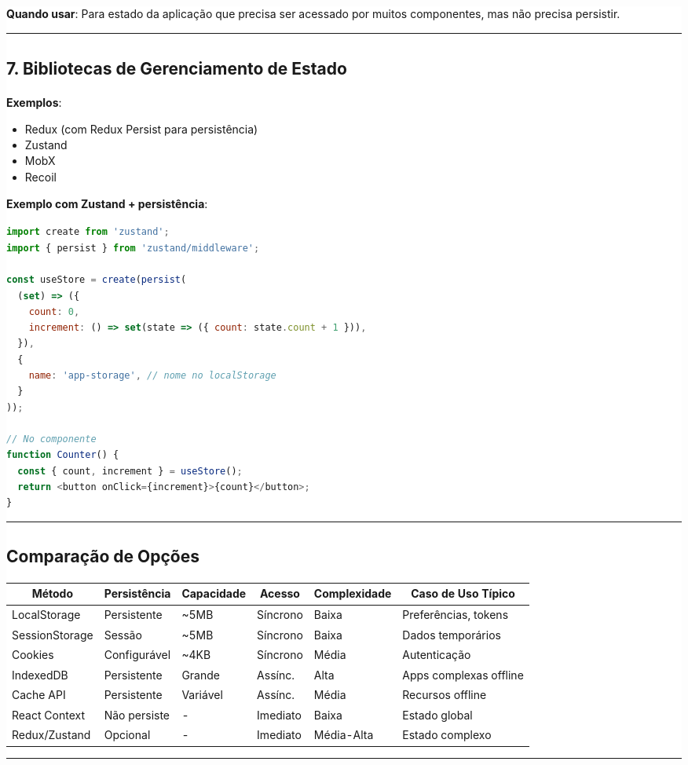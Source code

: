 **Quando usar**: Para estado da aplicação que precisa ser acessado por muitos componentes, mas não precisa persistir.

---

## 7. Bibliotecas de Gerenciamento de Estado

**Exemplos**:
- Redux (com Redux Persist para persistência)
- Zustand
- MobX
- Recoil

**Exemplo com Zustand + persistência**:
```javascript
import create from 'zustand';
import { persist } from 'zustand/middleware';

const useStore = create(persist(
  (set) => ({
    count: 0,
    increment: () => set(state => ({ count: state.count + 1 })),
  }),
  {
    name: 'app-storage', // nome no localStorage
  }
));

// No componente
function Counter() {
  const { count, increment } = useStore();
  return <button onClick={increment}>{count}</button>;
}
```

---

## Comparação de Opções

| Método           | Persistência | Capacidade | Acesso  | Complexidade | Caso de Uso Típico |
|------------------|--------------|------------|---------|--------------|--------------------|
| LocalStorage     | Persistente  | ~5MB       | Síncrono | Baixa        | Preferências, tokens |
| SessionStorage   | Sessão       | ~5MB       | Síncrono | Baixa        | Dados temporários |
| Cookies          | Configurável | ~4KB       | Síncrono | Média        | Autenticação |
| IndexedDB        | Persistente  | Grande     | Assínc. | Alta         | Apps complexas offline |
| Cache API        | Persistente  | Variável   | Assínc. | Média        | Recursos offline |
| React Context    | Não persiste | -          | Imediato | Baixa        | Estado global |
| Redux/Zustand    | Opcional     | -          | Imediato | Média-Alta   | Estado complexo |

---
